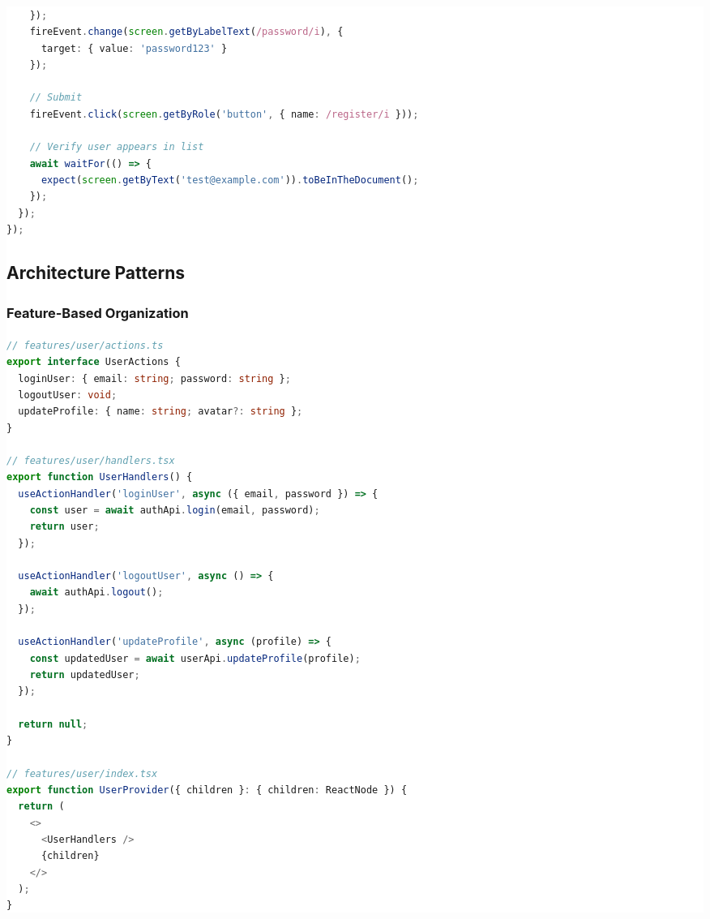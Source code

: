 ```typescript
    });
    fireEvent.change(screen.getByLabelText(/password/i), {
      target: { value: 'password123' }
    });
    
    // Submit
    fireEvent.click(screen.getByRole('button', { name: /register/i }));
    
    // Verify user appears in list
    await waitFor(() => {
      expect(screen.getByText('test@example.com')).toBeInTheDocument();
    });
  });
});
```

## Architecture Patterns

### Feature-Based Organization

```typescript
// features/user/actions.ts
export interface UserActions {
  loginUser: { email: string; password: string };
  logoutUser: void;
  updateProfile: { name: string; avatar?: string };
}

// features/user/handlers.tsx
export function UserHandlers() {
  useActionHandler('loginUser', async ({ email, password }) => {
    const user = await authApi.login(email, password);
    return user;
  });

  useActionHandler('logoutUser', async () => {
    await authApi.logout();
  });

  useActionHandler('updateProfile', async (profile) => {
    const updatedUser = await userApi.updateProfile(profile);
    return updatedUser;  
  });

  return null;
}

// features/user/index.tsx
export function UserProvider({ children }: { children: ReactNode }) {
  return (
    <>
      <UserHandlers />
      {children}
    </>
  );
}
```
